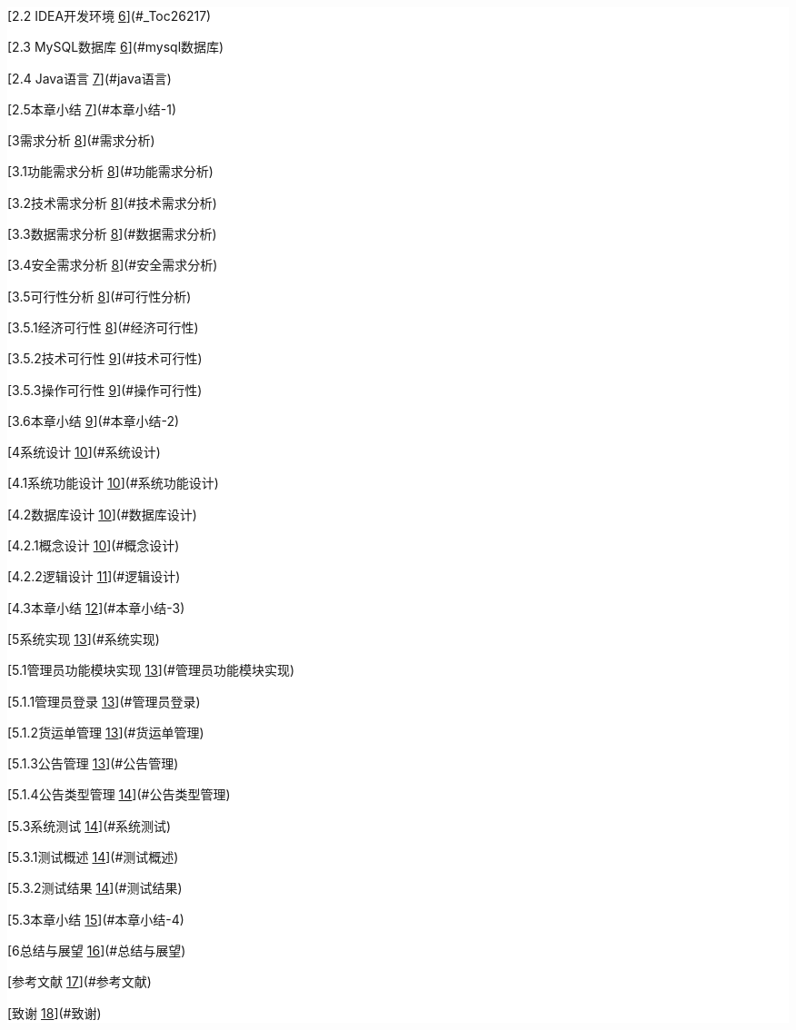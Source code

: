 [2.2 IDEA开发环境 [6](#_Toc26217)](#_Toc26217)

[2.3 MySQL数据库 [6](#mysql数据库)](#mysql数据库)

[2.4 Java语言 [7](#java语言)](#java语言)

[2.5本章小结 [7](#本章小结-1)](#本章小结-1)

[3需求分析 [8](#需求分析)](#需求分析)

[3.1功能需求分析 [8](#功能需求分析)](#功能需求分析)

[3.2技术需求分析 [8](#技术需求分析)](#技术需求分析)

[3.3数据需求分析 [8](#数据需求分析)](#数据需求分析)

[3.4安全需求分析 [8](#安全需求分析)](#安全需求分析)

[3.5可行性分析 [8](#可行性分析)](#可行性分析)

[3.5.1经济可行性 [8](#经济可行性)](#经济可行性)

[3.5.2技术可行性 [9](#技术可行性)](#技术可行性)

[3.5.3操作可行性 [9](#操作可行性)](#操作可行性)

[3.6本章小结 [9](#本章小结-2)](#本章小结-2)

[4系统设计 [10](#系统设计)](#系统设计)

[4.1系统功能设计 [10](#系统功能设计)](#系统功能设计)

[4.2数据库设计 [10](#数据库设计)](#数据库设计)

[4.2.1概念设计 [10](#概念设计)](#概念设计)

[4.2.2逻辑设计 [11](#逻辑设计)](#逻辑设计)

[4.3本章小结 [12](#本章小结-3)](#本章小结-3)

[5系统实现 [13](#系统实现)](#系统实现)

[5.1管理员功能模块实现 [13](#管理员功能模块实现)](#管理员功能模块实现)

[5.1.1管理员登录 [13](#管理员登录)](#管理员登录)

[5.1.2货运单管理 [13](#货运单管理)](#货运单管理)

[5.1.3公告管理 [13](#公告管理)](#公告管理)

[5.1.4公告类型管理 [14](#公告类型管理)](#公告类型管理)

[5.3系统测试 [14](#系统测试)](#系统测试)

[5.3.1测试概述 [14](#测试概述)](#测试概述)

[5.3.2测试结果 [14](#测试结果)](#测试结果)

[5.3本章小结 [15](#本章小结-4)](#本章小结-4)

[6总结与展望 [16](#总结与展望)](#总结与展望)

[参考文献 [17](#参考文献)](#参考文献)

[致谢 [18](#致谢)](#致谢)
